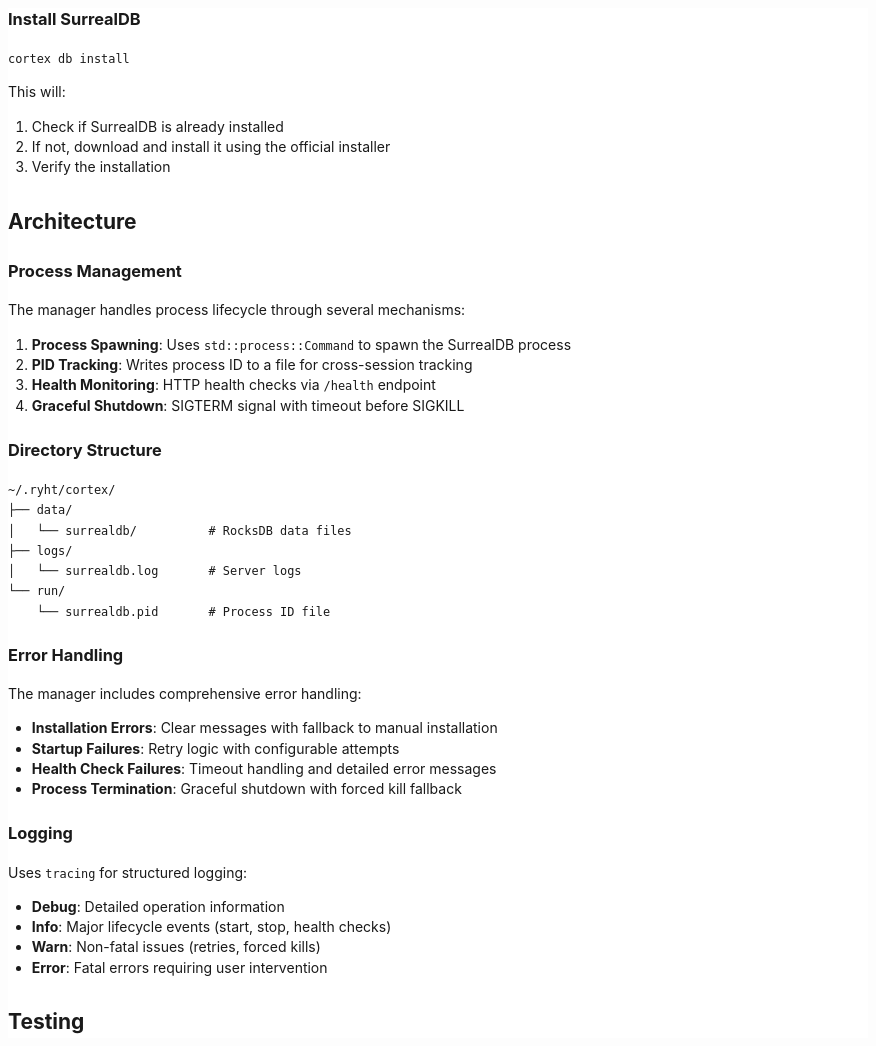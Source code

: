 ### Install SurrealDB

```bash
cortex db install
```

This will:
1. Check if SurrealDB is already installed
2. If not, download and install it using the official installer
3. Verify the installation

## Architecture

### Process Management

The manager handles process lifecycle through several mechanisms:

1. **Process Spawning**: Uses `std::process::Command` to spawn the SurrealDB process
2. **PID Tracking**: Writes process ID to a file for cross-session tracking
3. **Health Monitoring**: HTTP health checks via `/health` endpoint
4. **Graceful Shutdown**: SIGTERM signal with timeout before SIGKILL

### Directory Structure

```
~/.ryht/cortex/
├── data/
│   └── surrealdb/          # RocksDB data files
├── logs/
│   └── surrealdb.log       # Server logs
└── run/
    └── surrealdb.pid       # Process ID file
```

### Error Handling

The manager includes comprehensive error handling:

- **Installation Errors**: Clear messages with fallback to manual installation
- **Startup Failures**: Retry logic with configurable attempts
- **Health Check Failures**: Timeout handling and detailed error messages
- **Process Termination**: Graceful shutdown with forced kill fallback

### Logging

Uses `tracing` for structured logging:

- **Debug**: Detailed operation information
- **Info**: Major lifecycle events (start, stop, health checks)
- **Warn**: Non-fatal issues (retries, forced kills)
- **Error**: Fatal errors requiring user intervention

## Testing
